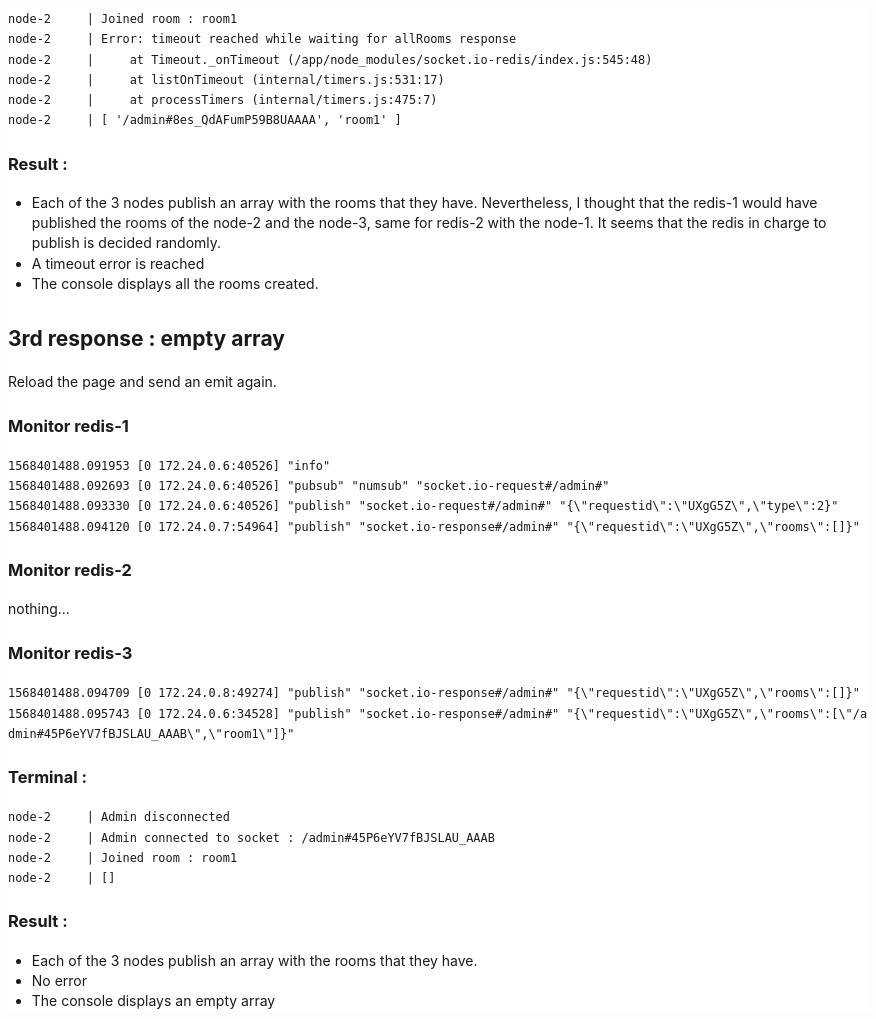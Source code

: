 ```
node-2     | Joined room : room1
node-2     | Error: timeout reached while waiting for allRooms response
node-2     |     at Timeout._onTimeout (/app/node_modules/socket.io-redis/index.js:545:48)
node-2     |     at listOnTimeout (internal/timers.js:531:17)
node-2     |     at processTimers (internal/timers.js:475:7)
node-2     | [ '/admin#8es_QdAFumP59B8UAAAA', 'room1' ]
```
### Result :
* Each of the 3 nodes publish an array with the rooms that they have.
  Nevertheless, I thought that the redis-1 would have published the rooms of the node-2 and the node-3, same for redis-2 with the node-1.
  It seems that the redis in charge to publish is decided randomly.
* A timeout error is reached
* The console displays all the rooms created.

## 3rd response : empty array
Reload the page and send an emit again.

### Monitor redis-1
```
1568401488.091953 [0 172.24.0.6:40526] "info"
1568401488.092693 [0 172.24.0.6:40526] "pubsub" "numsub" "socket.io-request#/admin#"
1568401488.093330 [0 172.24.0.6:40526] "publish" "socket.io-request#/admin#" "{\"requestid\":\"UXgG5Z\",\"type\":2}"
1568401488.094120 [0 172.24.0.7:54964] "publish" "socket.io-response#/admin#" "{\"requestid\":\"UXgG5Z\",\"rooms\":[]}"
```
### Monitor redis-2
nothing...

### Monitor redis-3
```
1568401488.094709 [0 172.24.0.8:49274] "publish" "socket.io-response#/admin#" "{\"requestid\":\"UXgG5Z\",\"rooms\":[]}"
1568401488.095743 [0 172.24.0.6:34528] "publish" "socket.io-response#/admin#" "{\"requestid\":\"UXgG5Z\",\"rooms\":[\"/admin#45P6eYV7fBJSLAU_AAAB\",\"room1\"]}"
```
### Terminal :
```
node-2     | Admin disconnected
node-2     | Admin connected to socket : /admin#45P6eYV7fBJSLAU_AAAB
node-2     | Joined room : room1
node-2     | []
```
### Result :

* Each of the 3 nodes publish an array with the rooms that they have.
* No error
* The console displays an empty array
